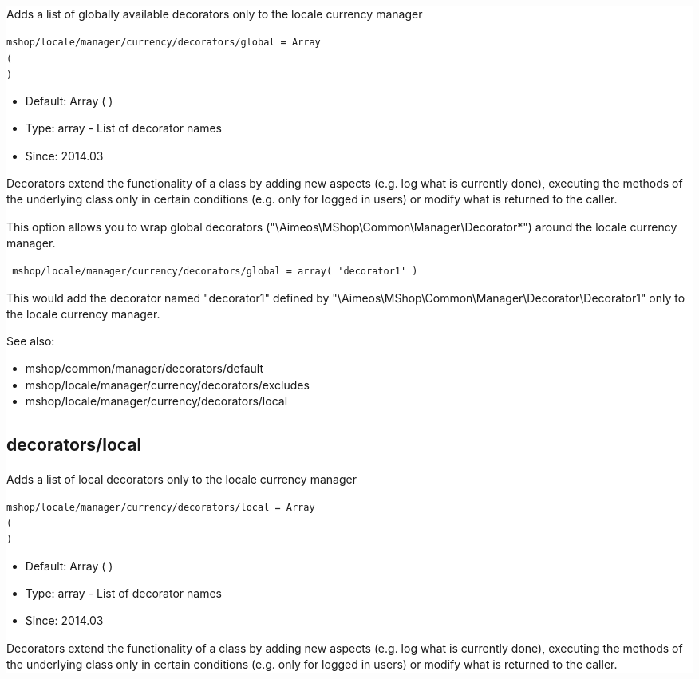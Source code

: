 Adds a list of globally available decorators only to the locale currency manager

```
mshop/locale/manager/currency/decorators/global = Array
(
)
```

* Default: Array
(
)

* Type: array - List of decorator names
* Since: 2014.03

Decorators extend the functionality of a class by adding new aspects
(e.g. log what is currently done), executing the methods of the underlying
class only in certain conditions (e.g. only for logged in users) or
modify what is returned to the caller.

This option allows you to wrap global decorators
("\Aimeos\MShop\Common\Manager\Decorator\*") around the locale currency
manager.

```
 mshop/locale/manager/currency/decorators/global = array( 'decorator1' )
```

This would add the decorator named "decorator1" defined by
"\Aimeos\MShop\Common\Manager\Decorator\Decorator1" only to the locale
currency manager.

See also:

* mshop/common/manager/decorators/default
* mshop/locale/manager/currency/decorators/excludes
* mshop/locale/manager/currency/decorators/local

## decorators/local

Adds a list of local decorators only to the locale currency manager

```
mshop/locale/manager/currency/decorators/local = Array
(
)
```

* Default: Array
(
)

* Type: array - List of decorator names
* Since: 2014.03

Decorators extend the functionality of a class by adding new aspects
(e.g. log what is currently done), executing the methods of the underlying
class only in certain conditions (e.g. only for logged in users) or
modify what is returned to the caller.
